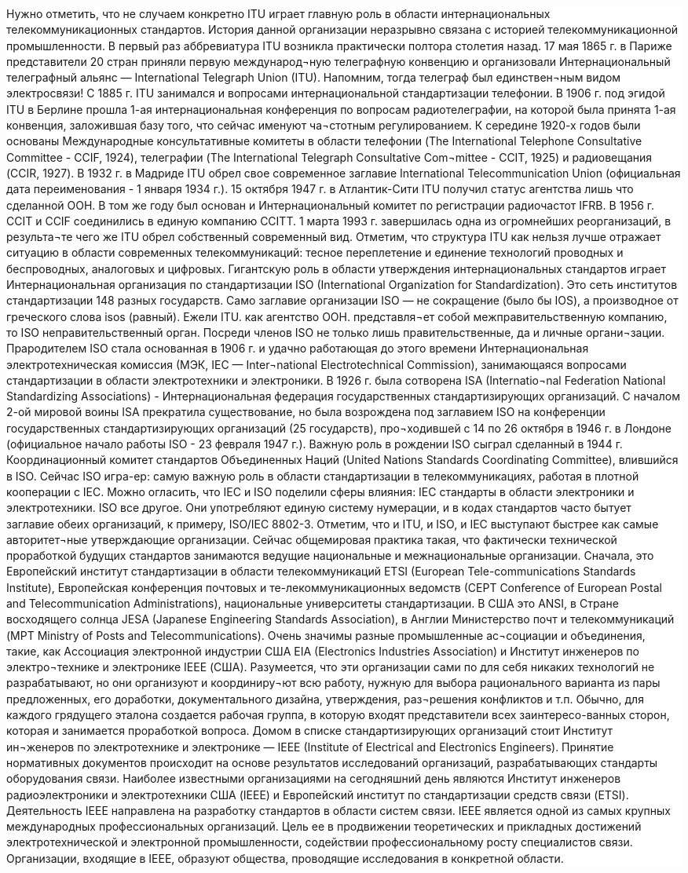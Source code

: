 Нужно отметить, что не случаем конкретно ITU играет главную роль в области интернациональных телекоммуникационных стандартов. История данной организации неразрывно связана с историей телекоммуникационной промышленности. В первый раз аббревиатура ITU возникла практически полтора столетия назад. 17 мая 1865 г. в Париже представители 20 стран приняли первую международ¬ную телеграфную конвенцию и организовали Интернациональный телеграфный альянс — International Telegraph Union (ITU). Напомним, тогда телеграф был единствен¬ным видом электросвязи! С 1885 г. ITU занимался и вопросами интернациональной стандартизации телефонии. В 1906 г. под эгидой ITU в Берлине прошла 1-ая интернациональная конференция по вопросам радиотелеграфии, на которой была принята 1-ая конвенция, заложившая базу того, что сейчас именуют ча¬стотным регулированием. К середине 1920-х годов были основаны Международные консультативные комитеты в области телефонии (The International Telephone Consultative Committee - CCIF, 1924), телеграфии (The International Telegraph Consultative Com¬mittee - CCIT, 1925) и радиовещания (CCIR, 1927). В 1932 г. в Мадриде ITU обрел свое современное заглавие International Telecommunication Union (официальная дата переименования - 1 января 1934 г.). 15 октября 1947 г. в Атлантик-Сити ITU получил статус агентства лишь что сделанной ООН. В том же году был основан и Интернациональный комитет по регистрации радиочастот IFRB. В 1956 г. CCIT и CCIF соединились в единую компанию CCITT. 1 марта 1993 г. завершилась одна из огромнейших реорганизаций, в результа¬те чего же ITU обрел собственный современный вид. Отметим, что структура ITU как нельзя лучше отражает ситуацию в области современных телекоммуникаций: тесное переплетение и единение технологий проводных и беспроводных, аналоговых и цифровых. Гигантскую роль в области утверждения интернациональных стандартов играет Интернациональная организация по стандартизации ISO (International Organization for Standardization). Это сеть институтов стандартизации 148 разных государств. Само заглавие организации ISO — не сокращение (было бы IOS), а производное от греческого слова isos (равный). Ежели ITU. как агентство ООН. представля¬ет собой межправительственную компанию, то ISO неправительственный орган. Посреди членов ISO не только лишь правительственные, да и личные органи¬зации. Прародителем ISO стала основанная в 1906 г. и удачно работающая до этого времени Интернациональная электротехническая комиссия (МЭК, IEC — Inter¬national Electrotechnical Commission), занимающаяся вопросами стандартизации в области электротехники и электроники. В 1926 г. была сотворена ISA (Internatio¬nal Federation National Standardizing Associations) - Интернациональная федерация государственных стандартизирующих организаций. С началом 2-ой мировой воины ISA прекратила существование, но была возрождена под заглавием ISO на конференции государственных стандартизирующих организаций (25 государств), про¬ходившей с 14 по 26 октября в 1946 г. в Лондоне (официальное начало работы ISO - 23 февраля 1947 г.). Важную роль в рождении ISO сыграл сделанный в 1944 г. Координационный комитет стандартов Объединенных Наций (United Nations Standards Coordinating Committee), влившийся в ISO. Сейчас ISO игра-ер: самую важную роль в области стандартизации в телекоммуникациях, работая в плотной кооперации с IEC. Можно огласить, что IEC и ISO поделили сферы влияния: IEC стандарты в области электроники и электротехники. ISO все другое. Они употребляют единую систему нумерации, и в кодах стандартов часто бытует заглавие обеих организаций, к примеру, ISO/IEC 8802-3. Отметим, что и ITU, и ISO, и IЕС выступают быстрее как самые авторитет¬ные утверждающие организации. Сейчас общемировая практика такая, что фактически технической проработкой будущих стандартов занимаются ведущие национальные и межнациональные организации. Сначала, это Европейский институт стандартизации в области телекоммуникаций ETSI (European Tele-communications Standards Institute), Европейская конференция почтовых и те-лекоммуникационных ведомств (СЕРТ Conference of European Postal and Telecommunication Administrations), национальные университеты стандартизации. В США это ANSI, в Стране восходящего солнца JESA (Japanese Engineering Standards Association), в Англии Министерство почт и телекоммуникаций (MPT Ministry of Posts and Telecommunications). Очень значимы разные промышленные ас¬социации и объединения, такие, как Ассоциация электронной индустрии США EIA (Electronics Industries Association) и Институт инженеров по электро¬технике и электронике IEEE (США). Разумеется, что эти организации сами по для себя никаких технологий не разрабатывают, но они организуют и координиру¬ют всю работу, нужную для выбора рационального варианта из пары предложенных, его доработки, документального дизайна, утверждения, раз¬решения конфликтов и т.п. Обычно, для каждого грядущего эталона создается рабочая группа, в которую входят представители всех заинтересо-ванных сторон, которая и занимается проработкой вопроса. Домом в списке стандартизирующих организаций стоит Институт ин¬женеров по электротехнике и электронике — IEEE (Institute of Electrical and Electronics Engineers).
Принятие нормативных документов происходит на основе результатов исследований организаций, разрабатывающих стандарты оборудования связи. Наиболее известными организациями на сегодняшний день являются Институт инженеров радиоэлектроники и электротехники США (IEЕЕ) и Европейский институт по стандартизации средств связи (ETSI).
Деятельность IEEE направлена на разработку стандартов в области систем связи. IEEE является одной из самых крупных международных профессиональных организаций. Цель ее в продвижении теоретических и прикладных достижений электротехнической и электронной промышленности, содействии профессиональному росту специалистов связи. Организации, входящие в IEEE, образуют общества, проводящие исследования в конкретной области.